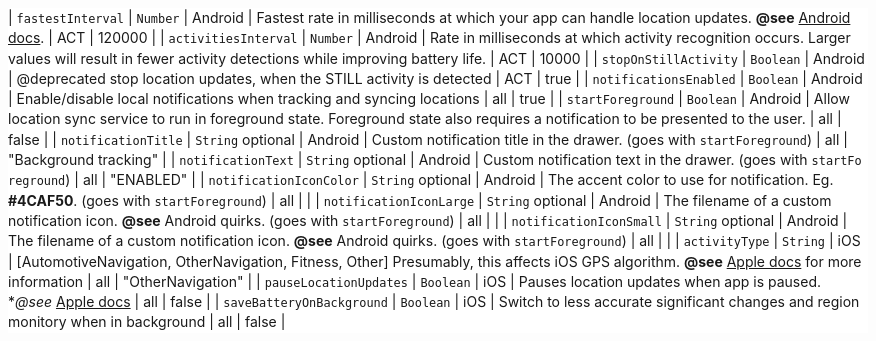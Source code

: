 | `fastestInterval`         | `Number`          | Android  | Fastest rate in milliseconds at which your app can handle location updates. **@see** [Android docs](<https://developers.google.com/android/reference/com/google/android/gms/location/LocationRequest.html#getFastestInterval()>).                                                                                                                  | ACT        | 120000                   |
| `activitiesInterval`      | `Number`          | Android  | Rate in milliseconds at which activity recognition occurs. Larger values will result in fewer activity detections while improving battery life.                                                                                                                                                                                                    | ACT        | 10000                    |
| `stopOnStillActivity`     | `Boolean`         | Android  | @deprecated stop location updates, when the STILL activity is detected                                                                                                                                                                                                                                                                             | ACT        | true                     |
| `notificationsEnabled`    | `Boolean`         | Android  | Enable/disable local notifications when tracking and syncing locations                                                                                                                                                                                                                                                                             | all        | true                     |
| `startForeground`         | `Boolean`         | Android  | Allow location sync service to run in foreground state. Foreground state also requires a notification to be presented to the user.                                                                                                                                                                                                                 | all        | false                    |
| `notificationTitle`       | `String` optional | Android  | Custom notification title in the drawer. (goes with `startForeground`)                                                                                                                                                                                                                                                                             | all        | "Background tracking"    |
| `notificationText`        | `String` optional | Android  | Custom notification text in the drawer. (goes with `startForeground`)                                                                                                                                                                                                                                                                              | all        | "ENABLED"                |
| `notificationIconColor`   | `String` optional | Android  | The accent color to use for notification. Eg. **#4CAF50**. (goes with `startForeground`)                                                                                                                                                                                                                                                           | all        |                          |
| `notificationIconLarge`   | `String` optional | Android  | The filename of a custom notification icon. **@see** Android quirks. (goes with `startForeground`)                                                                                                                                                                                                                                                 | all        |                          |
| `notificationIconSmall`   | `String` optional | Android  | The filename of a custom notification icon. **@see** Android quirks. (goes with `startForeground`)                                                                                                                                                                                                                                                 | all        |                          |
| `activityType`            | `String`          | iOS      | [AutomotiveNavigation, OtherNavigation, Fitness, Other] Presumably, this affects iOS GPS algorithm. **@see** [Apple docs](https://developer.apple.com/library/ios/documentation/CoreLocation/Reference/CLLocationManager_Class/CLLocationManager/CLLocationManager.html#//apple_ref/occ/instp/CLLocationManager/activityType) for more information | all        | "OtherNavigation"        |
| `pauseLocationUpdates`    | `Boolean`         | iOS      | Pauses location updates when app is paused. \*_@see_ [Apple docs](https://developer.apple.com/documentation/corelocation/cllocationmanager/1620553-pauseslocationupdatesautomatical?language=objc)                                                                                                                                                 | all        | false                    |
| `saveBatteryOnBackground` | `Boolean`         | iOS      | Switch to less accurate significant changes and region monitory when in background                                                                                                                                                                                                                                                                 | all        | false                    |